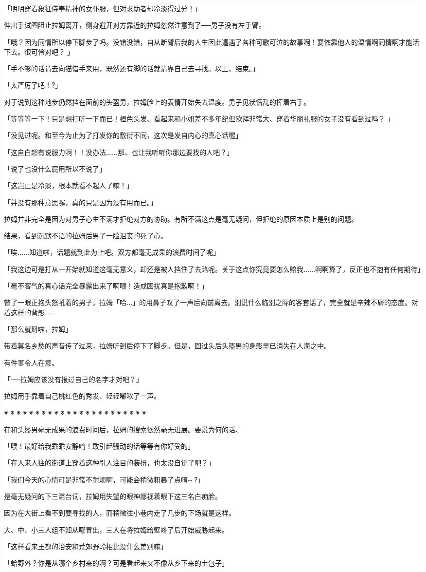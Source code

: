 「明明穿着象征侍奉精神的女仆服，但对求助者却冷淡得过分！」

伸出手试图阻止拉姆离开，侧身避开对方靠近的拉姆忽然注意到了──男子没有左手臂。

「哦？因为同情所以停下脚步了吗。没错没错，自从断臂后我的人生因此遭遇了各种可歌可泣的故事啊！要依靠他人的温情啊同情啊才能活下去。很可怜对吧？ 」

「手不够的话请去向猫借手来用，既然还有脚的话就请靠自己去寻找。以上、结束。」

「太严厉了吧！?」

对于说到这种地步仍然挡在面前的头盔男，拉姆脸上的表情开始失去温度。男子见状慌乱的挥着右手。

「等等等一下！只是想打听一下而已！橙色头发、看起来和小姐差不多年纪但欧拜非常大、穿着华丽礼服的女子没有看到过吗？ 」

「没见过呢。和至今为止为了打发你的敷衍不同，这次是发自内心的真心话喔」

「这自白超有说服力啊！！没办法……那、也让我听听你那边要找的人吧？」

「说了也没什么屁用所以不说了」

「这岂止是冷淡，根本就看不起人了嘛！」

「并没有那种意思喔，真的只是因为没有用而已。」

拉姆并非完全是因为对男子心生不满才拒绝对方的协助。有所不满这点是毫无疑问，但拒绝的原因本质上是别的问题。

结果，看到沉默不语的拉姆后男子一脸沮丧的死了心。

「唉……知道啦，话题就到此为止吧。双方都毫无成果的浪费时间了呢」

「我这边可是打从一开始就知道这毫无意义，却还是被人挡住了去路呢。关于这点你究竟要怎么赔我……啊啊算了，反正也不抱有任何期待」

「毫不客气的真心话完全暴露出来了啊喂！造成困扰真是抱歉啊！」

瞥了一眼正抱头怒吼着的男子，拉姆「哈…」的用鼻子叹了一声后向前离去。别说什么临别之际的客套话了，完全就是辛辣不屑的态度。对着这样的背影──

「那么就掰啦，拉姆」

带着莫名乡愁的声音传了过来，拉姆听到后停下了脚步。但是，回过头后头盔男的身影早已消失在人海之中。

有件事令人在意。

「──拉姆应该没有报过自己的名字才对吧？」

拉姆用手靠着自己桃红色的秀发、轻轻嘟哝了一声。

※ ※ ※ ※ ※ ※ ※ ※ ※ ※ ※ ※ ※ ※ ※ ※ ※ ※ ※ ※ ※ ※ ※

在和头盔男毫无成果的浪费时间后，拉姆的搜索依然毫无进展。要说为何的话、

「喂！最好给我乖乖安静唷！敢引起骚动的话等等有你好受的」

「在人来人往的街道上穿着这种引人注目的装扮，也太没自觉了吧？」

「我们今天的心情可是非常不耐烦啊，可能会稍微粗暴了点唷~ ?」

是毫无疑问的下三滥台词，拉姆用失望的眼神鄙视着眼下这三名白痴脸。

因为在大街上看不到要寻找的人，而稍微往小巷内走了几步的下场就是这样。

大、中、小三人组不知从哪冒出，三人在将拉姆给壁咚了后开始威胁起来。

「这样看来王都的治安和荒郊野岭相比没什么差别嘛」

「蛤野外？你是从哪个乡村来的啊？可是看起来又不像从乡下来的土包子」

